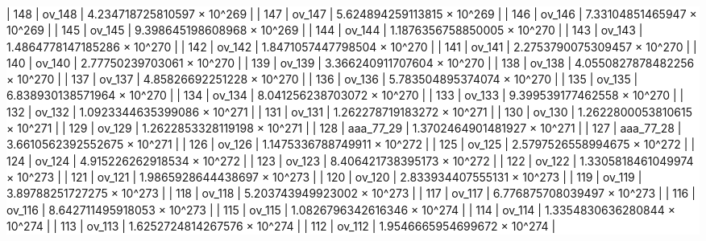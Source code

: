 | 148 | ov_148 | 4.234718725810597 × 10^269 |
| 147 | ov_147 | 5.624894259113815 × 10^269 |
| 146 | ov_146 | 7.33104851465947 × 10^269 |
| 145 | ov_145 | 9.398645198608968 × 10^269 |
| 144 | ov_144 | 1.1876356758850005 × 10^270 |
| 143 | ov_143 | 1.4864778147185286 × 10^270 |
| 142 | ov_142 | 1.8471057447798504 × 10^270 |
| 141 | ov_141 | 2.2753790075309457 × 10^270 |
| 140 | ov_140 | 2.77750239703061 × 10^270 |
| 139 | ov_139 | 3.366240911707604 × 10^270 |
| 138 | ov_138 | 4.0550827878482256 × 10^270 |
| 137 | ov_137 | 4.85826692251228 × 10^270 |
| 136 | ov_136 | 5.783504895374074 × 10^270 |
| 135 | ov_135 | 6.838930138571964 × 10^270 |
| 134 | ov_134 | 8.041256238703072 × 10^270 |
| 133 | ov_133 | 9.399539177462558 × 10^270 |
| 132 | ov_132 | 1.0923344635399086 × 10^271 |
| 131 | ov_131 | 1.262278719183272 × 10^271 |
| 130 | ov_130 | 1.2622800053810615 × 10^271 |
| 129 | ov_129 | 1.2622853328119198 × 10^271 |
| 128 | aaa_77_29 | 1.3702464901481927 × 10^271 |
| 127 | aaa_77_28 | 3.6610562392552675 × 10^271 |
| 126 | ov_126 | 1.1475336788749911 × 10^272 |
| 125 | ov_125 | 2.5797526558994675 × 10^272 |
| 124 | ov_124 | 4.915226262918534 × 10^272 |
| 123 | ov_123 | 8.406421738395173 × 10^272 |
| 122 | ov_122 | 1.3305818461049974 × 10^273 |
| 121 | ov_121 | 1.9865928644438697 × 10^273 |
| 120 | ov_120 | 2.833934407555131 × 10^273 |
| 119 | ov_119 | 3.89788251727275 × 10^273 |
| 118 | ov_118 | 5.203743949923002 × 10^273 |
| 117 | ov_117 | 6.776875708039497 × 10^273 |
| 116 | ov_116 | 8.642711495918053 × 10^273 |
| 115 | ov_115 | 1.0826796342616346 × 10^274 |
| 114 | ov_114 | 1.3354830636280844 × 10^274 |
| 113 | ov_113 | 1.6252724814267576 × 10^274 |
| 112 | ov_112 | 1.9546665954699672 × 10^274 |